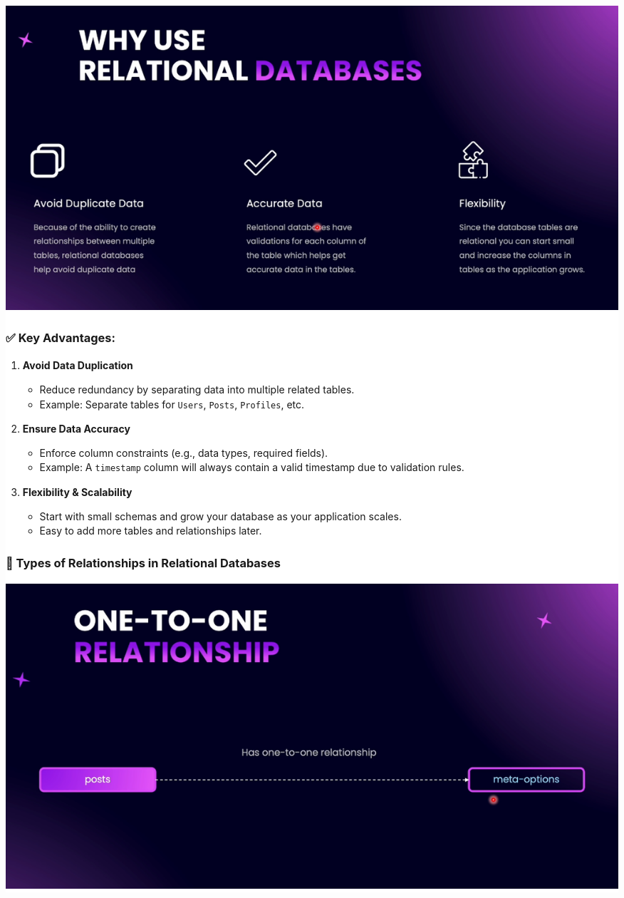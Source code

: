 ![alt text](./images/relational%20databases.png)

### ✅ Key Advantages:
1. **Avoid Data Duplication**  
   - Reduce redundancy by separating data into multiple related tables.
   - Example: Separate tables for `Users`, `Posts`, `Profiles`, etc.

2. **Ensure Data Accuracy**  
   - Enforce column constraints (e.g., data types, required fields).
   - Example: A `timestamp` column will always contain a valid timestamp due to validation rules.

3. **Flexibility & Scalability**  
   - Start with small schemas and grow your database as your application scales.
   - Easy to add more tables and relationships later.


### 🔗 Types of Relationships in Relational Databases
![one-to-one](./images/one-to-one.png)
